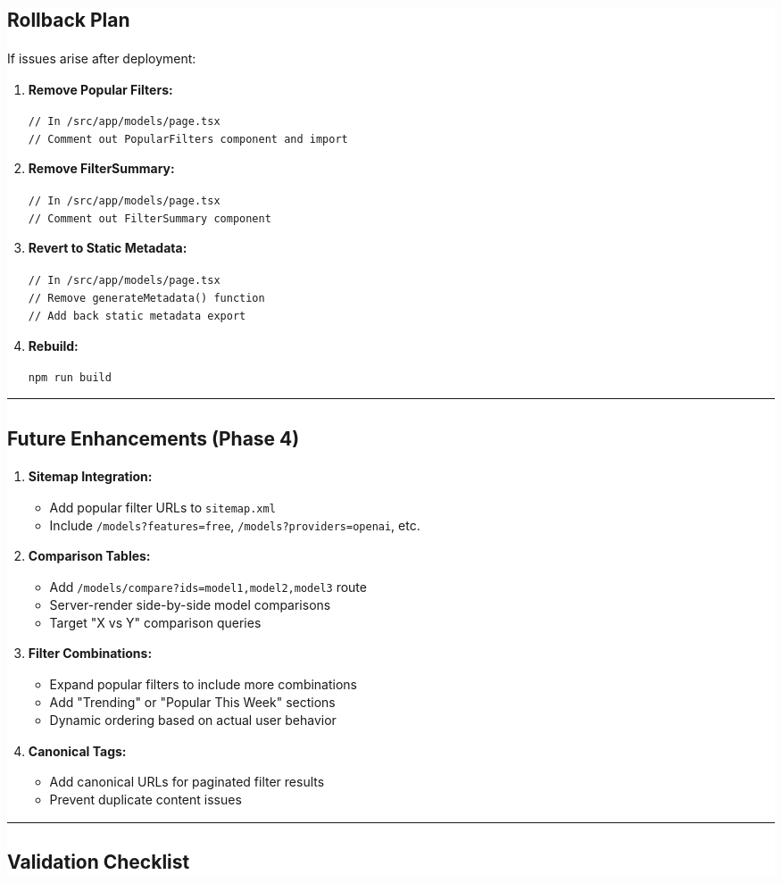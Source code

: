 ## Rollback Plan

If issues arise after deployment:

1. **Remove Popular Filters:**

   ```tsx
   // In /src/app/models/page.tsx
   // Comment out PopularFilters component and import
   ```

2. **Remove FilterSummary:**

   ```tsx
   // In /src/app/models/page.tsx
   // Comment out FilterSummary component
   ```

3. **Revert to Static Metadata:**

   ```tsx
   // In /src/app/models/page.tsx
   // Remove generateMetadata() function
   // Add back static metadata export
   ```

4. **Rebuild:**
   ```bash
   npm run build
   ```

---

## Future Enhancements (Phase 4)

1. **Sitemap Integration:**

   - Add popular filter URLs to `sitemap.xml`
   - Include `/models?features=free`, `/models?providers=openai`, etc.

2. **Comparison Tables:**

   - Add `/models/compare?ids=model1,model2,model3` route
   - Server-render side-by-side model comparisons
   - Target "X vs Y" comparison queries

3. **Filter Combinations:**

   - Expand popular filters to include more combinations
   - Add "Trending" or "Popular This Week" sections
   - Dynamic ordering based on actual user behavior

4. **Canonical Tags:**
   - Add canonical URLs for paginated filter results
   - Prevent duplicate content issues

---

## Validation Checklist
